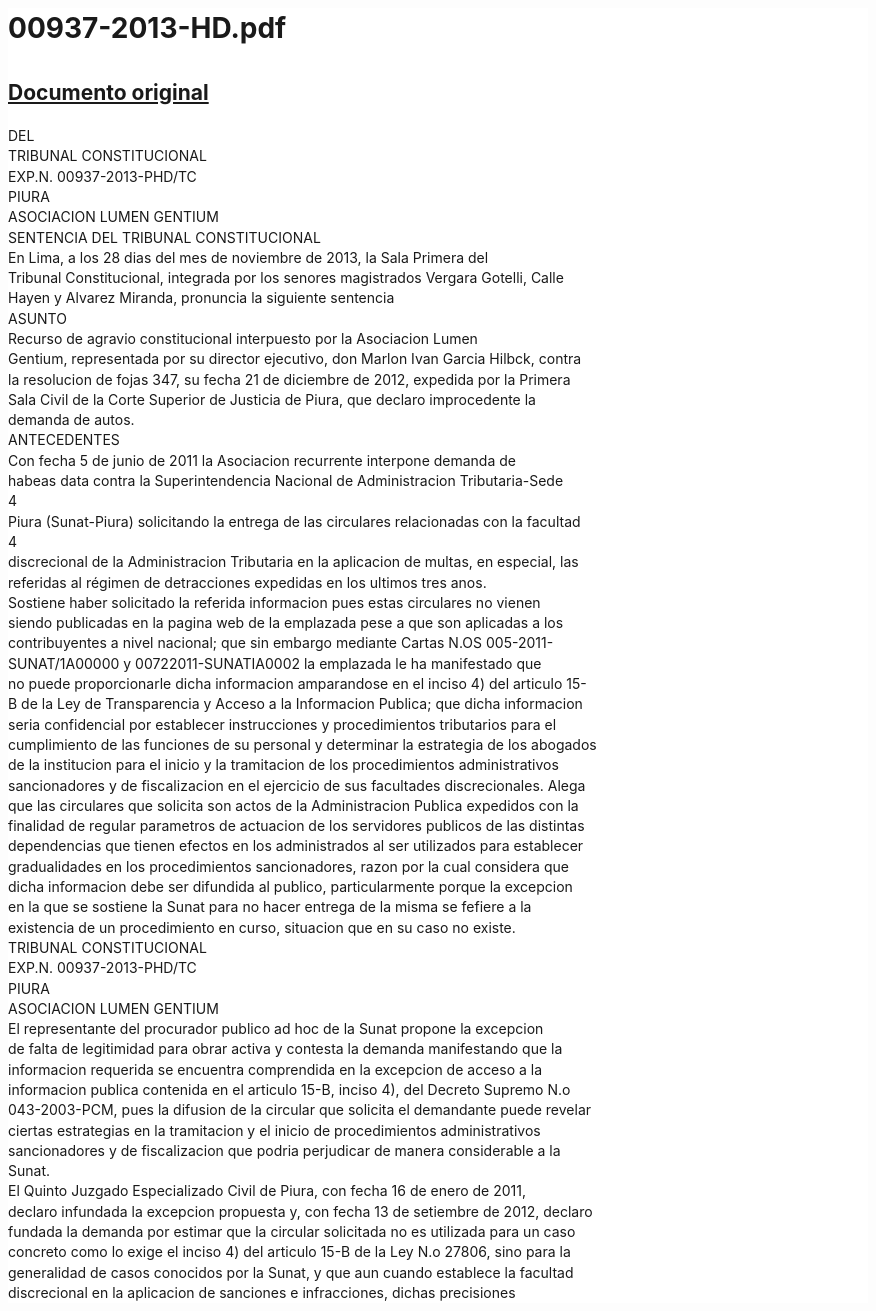 
00937-2013-HD.pdf
=================
  
[Documento original](https://tc.gob.pe/jurisprudencia/2014/00937-2013-HD.pdf)  
---  
DEL  
TRIBUNAL CONSTITUCIONAL  
EXP.N. 00937-2013-PHD/TC  
PIURA  
ASOCIACION LUMEN GENTIUM  
SENTENCIA DEL TRIBUNAL CONSTITUCIONAL  
En Lima, a los 28 dias del mes de noviembre de 2013, la Sala Primera del  
Tribunal Constitucional, integrada por los senores magistrados Vergara Gotelli, Calle  
Hayen y Alvarez Miranda, pronuncia la siguiente sentencia  
ASUNTO  
Recurso de agravio constitucional interpuesto por la Asociacion Lumen  
Gentium, representada por su director ejecutivo, don Marlon Ivan Garcia Hilbck, contra  
la resolucion de fojas 347, su fecha 21 de diciembre de 2012, expedida por la Primera  
Sala Civil de la Corte Superior de Justicia de Piura, que declaro improcedente la  
demanda de autos.  
ANTECEDENTES  
Con fecha 5 de junio de 2011 la Asociacion recurrente interpone demanda de  
habeas data contra la Superintendencia Nacional de Administracion Tributaria-Sede  
4  
Piura (Sunat-Piura) solicitando la entrega de las circulares relacionadas con la facultad  
4  
discrecional de la Administracion Tributaria en la aplicacion de multas, en especial, las  
referidas al régimen de detracciones expedidas en los ultimos tres anos.  
Sostiene haber solicitado la referida informacion pues estas circulares no vienen  
siendo publicadas en la pagina web de la emplazada pese a que son aplicadas a los  
contribuyentes a nivel nacional; que sin embargo mediante Cartas N.OS 005-2011-  
SUNAT/1A00000 y 00722011-SUNATIA0002 la emplazada le ha manifestado que  
no puede proporcionarle dicha informacion amparandose en el inciso 4) del articulo 15-  
B de la Ley de Transparencia y Acceso a la Informacion Publica; que dicha informacion  
seria confidencial por establecer instrucciones y procedimientos tributarios para el  
cumplimiento de las funciones de su personal y determinar la estrategia de los abogados  
de la institucion para el inicio y la tramitacion de los procedimientos administrativos  
sancionadores y de fiscalizacion en el ejercicio de sus facultades discrecionales. Alega  
que las circulares que solicita son actos de la Administracion Publica expedidos con la  
finalidad de regular parametros de actuacion de los servidores publicos de las distintas  
dependencias que tienen efectos en los administrados al ser utilizados para establecer  
gradualidades en los procedimientos sancionadores, razon por la cual considera que  
dicha informacion debe ser difundida al publico, particularmente porque la excepcion  
en la que se sostiene la Sunat para no hacer entrega de la misma se fefiere a la  
existencia de un procedimiento en curso, situacion que en su caso no existe.  
TRIBUNAL CONSTITUCIONAL  
EXP.N. 00937-2013-PHD/TC  
PIURA  
ASOCIACION LUMEN GENTIUM  
El representante del procurador publico ad hoc de la Sunat propone la excepcion  
de falta de legitimidad para obrar activa y contesta la demanda manifestando que la  
informacion requerida se encuentra comprendida en la excepcion de acceso a la  
informacion publica contenida en el articulo 15-B, inciso 4), del Decreto Supremo N.o  
043-2003-PCM, pues la difusion de la circular que solicita el demandante puede revelar  
ciertas estrategias en la tramitacion y el inicio de procedimientos administrativos  
sancionadores y de fiscalizacion que podria perjudicar de manera considerable a la  
Sunat.  
El Quinto Juzgado Especializado Civil de Piura, con fecha 16 de enero de 2011,  
declaro infundada la excepcion propuesta y, con fecha 13 de setiembre de 2012, declaro  
fundada la demanda por estimar que la circular solicitada no es utilizada para un caso  
concreto como lo exige el inciso 4) del articulo 15-B de la Ley N.o 27806, sino para la  
generalidad de casos conocidos por la Sunat, y que aun cuando establece la facultad  
discrecional en la aplicacion de sanciones e infracciones, dichas precisiones  